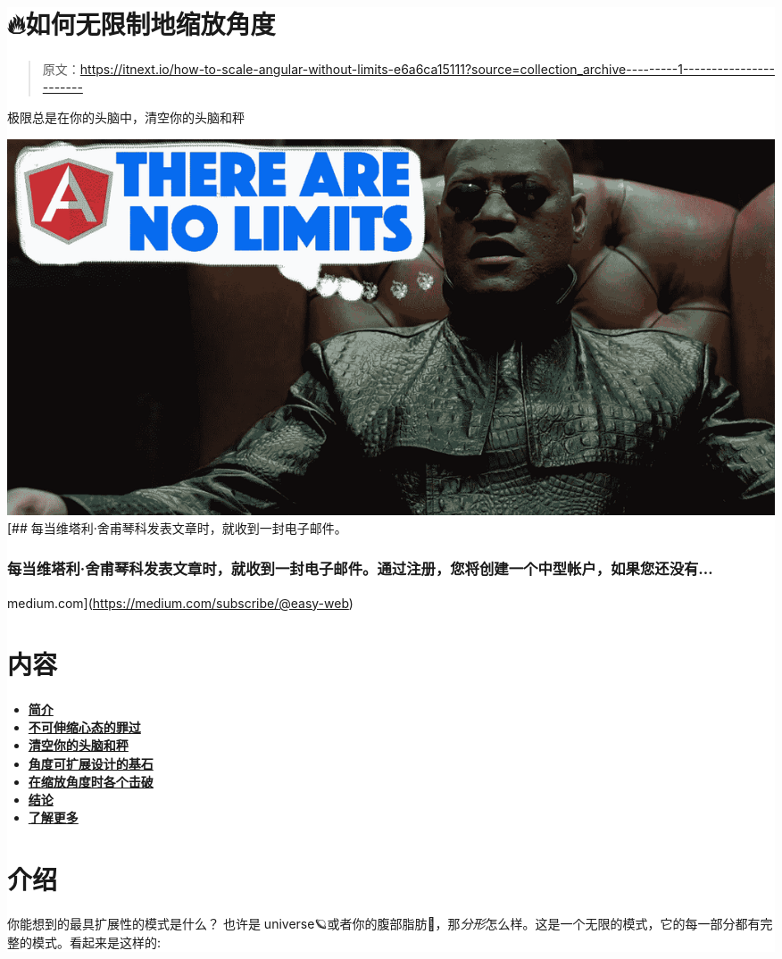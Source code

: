# 🔥如何无限制地缩放角度

> 原文：<https://itnext.io/how-to-scale-angular-without-limits-e6a6ca15111?source=collection_archive---------1----------------------->

极限总是在你的头脑中，清空你的头脑和秤

![](img/0a6315fcda61d8423d0f63c236f9848f.png)[](https://medium.com/subscribe/@easy-web) [## 每当维塔利·舍甫琴科发表文章时，就收到一封电子邮件。

### 每当维塔利·舍甫琴科发表文章时，就收到一封电子邮件。通过注册，您将创建一个中型帐户，如果您还没有…

medium.com](https://medium.com/subscribe/@easy-web) 

# 内容

*   [**简介**](#48fc)
*   [**不可伸缩心态的罪过**](#12dd)
*   [**清空你的头脑和秤**](#7521)
*   [**角度可扩展设计的基石**](#e92b)
*   [**在缩放角度时各个击破**](#34f5)
*   [**结论**](#495b)
*   [**了解更多**](#a554)

# 介绍

你能想到的最具扩展性的模式是什么？ 也许是 universe🪐或者你的腹部脂肪🍔，那*分形*怎么样。这是一个无限的模式，它的每一部分都有完整的模式。看起来是这样的:
